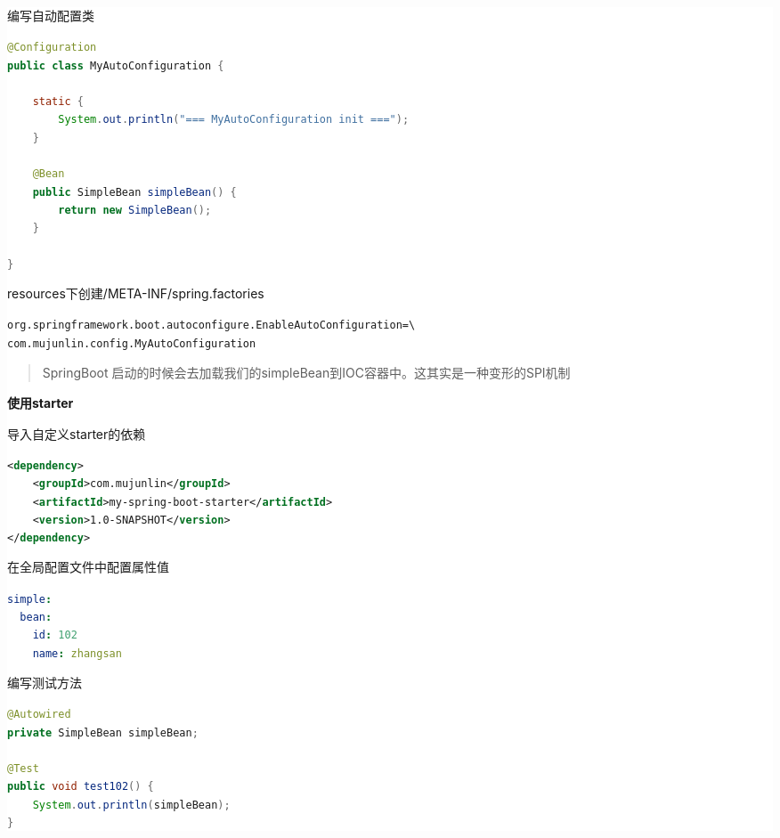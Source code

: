 编写自动配置类

```java
@Configuration
public class MyAutoConfiguration {

    static {
        System.out.println("=== MyAutoConfiguration init ===");
    }

    @Bean
    public SimpleBean simpleBean() {
        return new SimpleBean();
    }

}
```

resources下创建/META-INF/spring.factories

```properties
org.springframework.boot.autoconfigure.EnableAutoConfiguration=\
com.mujunlin.config.MyAutoConfiguration
```


> SpringBoot 启动的时候会去加载我们的simpleBean到IOC容器中。这其实是一种变形的SPI机制

**使用starter**

导入自定义starter的依赖

```xml
<dependency>
    <groupId>com.mujunlin</groupId>
    <artifactId>my-spring-boot-starter</artifactId>
    <version>1.0-SNAPSHOT</version>
</dependency>
```

在全局配置文件中配置属性值

```yaml
simple:
  bean:
    id: 102
    name: zhangsan
```

编写测试方法

```java
@Autowired
private SimpleBean simpleBean;

@Test
public void test102() {
    System.out.println(simpleBean);
}
```
